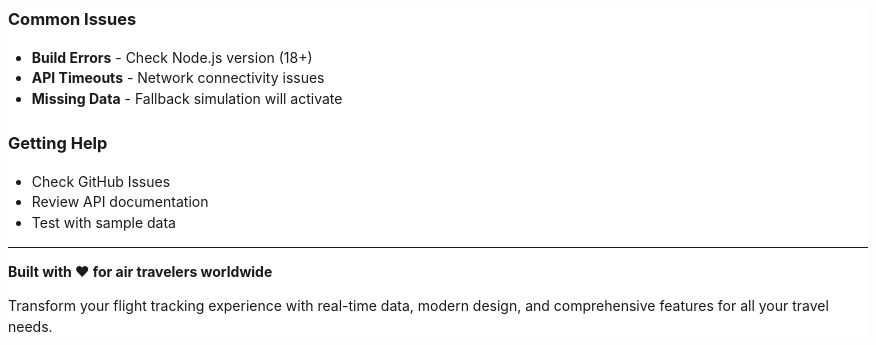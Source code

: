 ### Common Issues
- **Build Errors** - Check Node.js version (18+)
- **API Timeouts** - Network connectivity issues
- **Missing Data** - Fallback simulation will activate

### Getting Help
- Check GitHub Issues
- Review API documentation
- Test with sample data

---

**Built with ❤️ for air travelers worldwide**

Transform your flight tracking experience with real-time data, modern design, and comprehensive features for all your travel needs.
